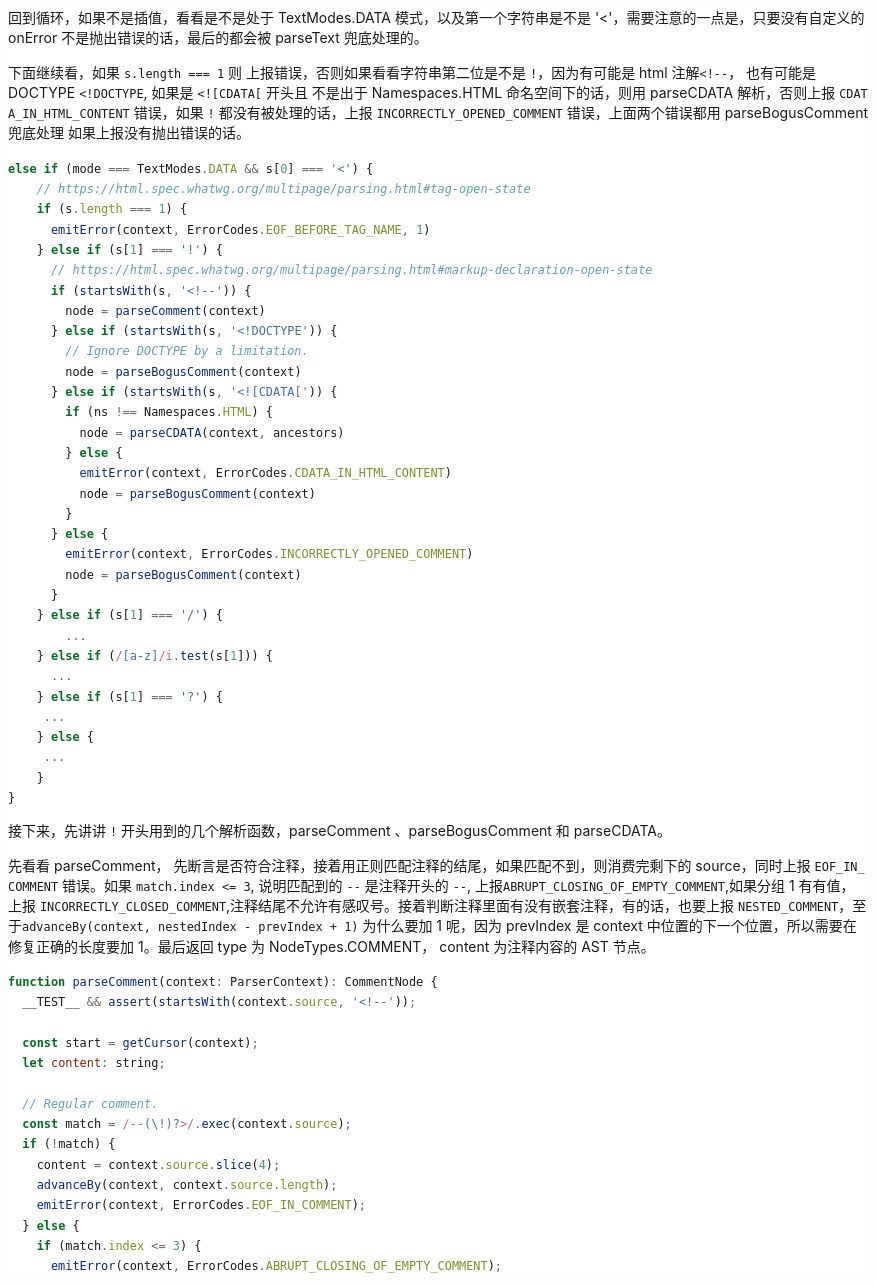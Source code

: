 回到循环，如果不是插值，看看是不是处于 TextModes.DATA 模式，以及第一个字符串是不是 '<'，需要注意的一点是，只要没有自定义的 onError 不是抛出错误的话，最后的都会被 parseText 兜底处理的。

下面继续看，如果 `s.length === 1` 则 上报错误，否则如果看看字符串第二位是不是 `!`，因为有可能是 html 注解`<!--`， 也有可能是 DOCTYPE `<!DOCTYPE`, 如果是 `<![CDATA[` 开头且 不是出于 Namespaces.HTML 命名空间下的话，则用 parseCDATA 解析，否则上报 `CDATA_IN_HTML_CONTENT` 错误，如果 `!` 都没有被处理的话，上报 `INCORRECTLY_OPENED_COMMENT` 错误，上面两个错误都用 parseBogusComment 兜底处理 如果上报没有抛出错误的话。

```js
else if (mode === TextModes.DATA && s[0] === '<') {
    // https://html.spec.whatwg.org/multipage/parsing.html#tag-open-state
    if (s.length === 1) {
      emitError(context, ErrorCodes.EOF_BEFORE_TAG_NAME, 1)
    } else if (s[1] === '!') {
      // https://html.spec.whatwg.org/multipage/parsing.html#markup-declaration-open-state
      if (startsWith(s, '<!--')) {
        node = parseComment(context)
      } else if (startsWith(s, '<!DOCTYPE')) {
        // Ignore DOCTYPE by a limitation.
        node = parseBogusComment(context)
      } else if (startsWith(s, '<![CDATA[')) {
        if (ns !== Namespaces.HTML) {
          node = parseCDATA(context, ancestors)
        } else {
          emitError(context, ErrorCodes.CDATA_IN_HTML_CONTENT)
          node = parseBogusComment(context)
        }
      } else {
        emitError(context, ErrorCodes.INCORRECTLY_OPENED_COMMENT)
        node = parseBogusComment(context)
      }
    } else if (s[1] === '/') {
        ...
    } else if (/[a-z]/i.test(s[1])) {
      ...
    } else if (s[1] === '?') {
     ...
    } else {
     ...
    }
}
```

接下来，先讲讲 `!` 开头用到的几个解析函数，parseComment 、parseBogusComment 和 parseCDATA。

先看看 parseComment， 先断言是否符合注释，接着用正则匹配注释的结尾，如果匹配不到，则消费完剩下的 source，同时上报 `EOF_IN_COMMENT` 错误。如果 `match.index <= 3`, 说明匹配到的 `--` 是注释开头的 `--`, 上报`ABRUPT_CLOSING_OF_EMPTY_COMMENT`,如果分组 1 有有值，上报 `INCORRECTLY_CLOSED_COMMENT`,注释结尾不允许有感叹号。接着判断注释里面有没有嵌套注释，有的话，也要上报 `NESTED_COMMENT`，至于`advanceBy(context, nestedIndex - prevIndex + 1)` 为什么要加 1 呢，因为 prevIndex 是 context 中位置的下一个位置，所以需要在修复正确的长度要加 1。最后返回 type 为 NodeTypes.COMMENT， content 为注释内容的 AST 节点。

```js
function parseComment(context: ParserContext): CommentNode {
  __TEST__ && assert(startsWith(context.source, '<!--'));

  const start = getCursor(context);
  let content: string;

  // Regular comment.
  const match = /--(\!)?>/.exec(context.source);
  if (!match) {
    content = context.source.slice(4);
    advanceBy(context, context.source.length);
    emitError(context, ErrorCodes.EOF_IN_COMMENT);
  } else {
    if (match.index <= 3) {
      emitError(context, ErrorCodes.ABRUPT_CLOSING_OF_EMPTY_COMMENT);
```
